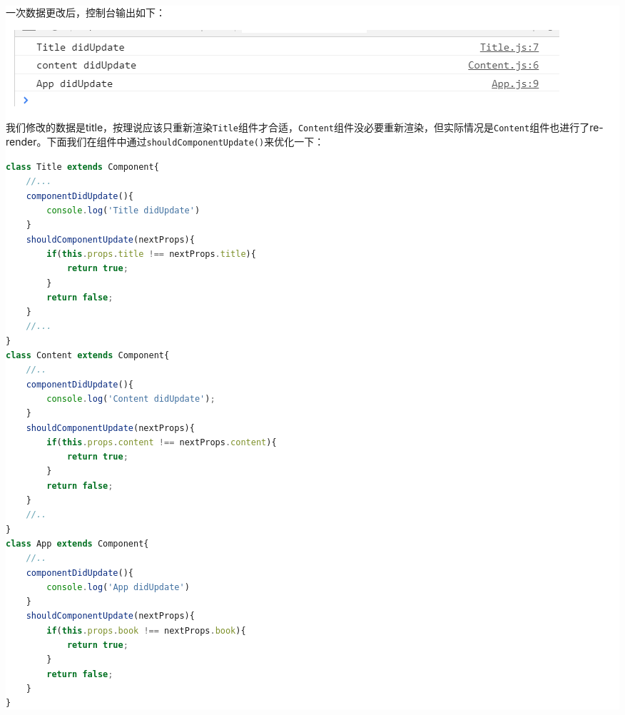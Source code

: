 一次数据更改后，控制台输出如下：

![](../img/201901281014.png)

我们修改的数据是title，按理说应该只重新渲染`Title`组件才合适，`Content`组件没必要重新渲染，但实际情况是`Content`组件也进行了re-render。下面我们在组件中通过`shouldComponentUpdate()`来优化一下：

```jsx
class Title extends Component{
    //...
    componentDidUpdate(){
        console.log('Title didUpdate')
    }
    shouldComponentUpdate(nextProps){
        if(this.props.title !== nextProps.title){
            return true;
        }
        return false;
    }
    //...
}
class Content extends Component{
    //..
    componentDidUpdate(){
        console.log('Content didUpdate');
    }
    shouldComponentUpdate(nextProps){
        if(this.props.content !== nextProps.content){
            return true;
        }
        return false;
    }
    //..
}
class App extends Component{
    //..
    componentDidUpdate(){
        console.log('App didUpdate')
    }
    shouldComponentUpdate(nextProps){
        if(this.props.book !== nextProps.book){
            return true;
        }
        return false;
    }
}
```
